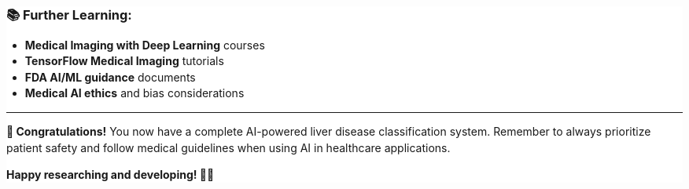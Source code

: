 ### 📚 **Further Learning:**
- **Medical Imaging with Deep Learning** courses
- **TensorFlow Medical Imaging** tutorials
- **FDA AI/ML guidance** documents
- **Medical AI ethics** and bias considerations

---

**🎉 Congratulations!** You now have a complete AI-powered liver disease classification system. Remember to always prioritize patient safety and follow medical guidelines when using AI in healthcare applications.

**Happy researching and developing! 🏥🤖**
